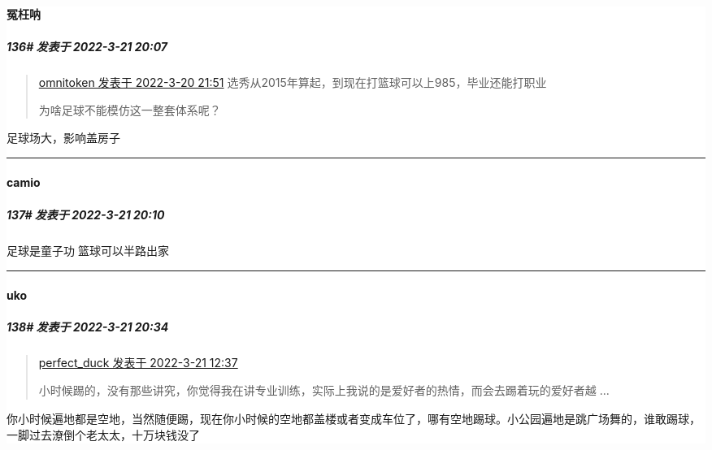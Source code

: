 ####  冤枉呐  
##### 136#       发表于 2022-3-21 20:07

<blockquote><a href="httphttps://bbs.saraba1st.com/2b/forum.php?mod=redirect&amp;goto=findpost&amp;pid=55121228&amp;ptid=2059058" target="_blank">omnitoken 发表于 2022-3-20 21:51</a>
选秀从2015年算起，到现在打篮球可以上985，毕业还能打职业

为啥足球不能模仿这一整套体系呢？</blockquote>
足球场大，影响盖房子

*****

####  camio  
##### 137#       发表于 2022-3-21 20:10

足球是童子功 篮球可以半路出家



*****

####  uko  
##### 138#       发表于 2022-3-21 20:34

<blockquote><a href="httphttps://bbs.saraba1st.com/2b/forum.php?mod=redirect&amp;goto=findpost&amp;pid=55127498&amp;ptid=2059058" target="_blank">perfect_duck 发表于 2022-3-21 12:37</a>

小时候踢的，没有那些讲究，你觉得我在讲专业训练，实际上我说的是爱好者的热情，而会去踢着玩的爱好者越 ...</blockquote>
你小时候遍地都是空地，当然随便踢，现在你小时候的空地都盖楼或者变成车位了，哪有空地踢球。小公园遍地是跳广场舞的，谁敢踢球，一脚过去潦倒个老太太，十万块钱没了

